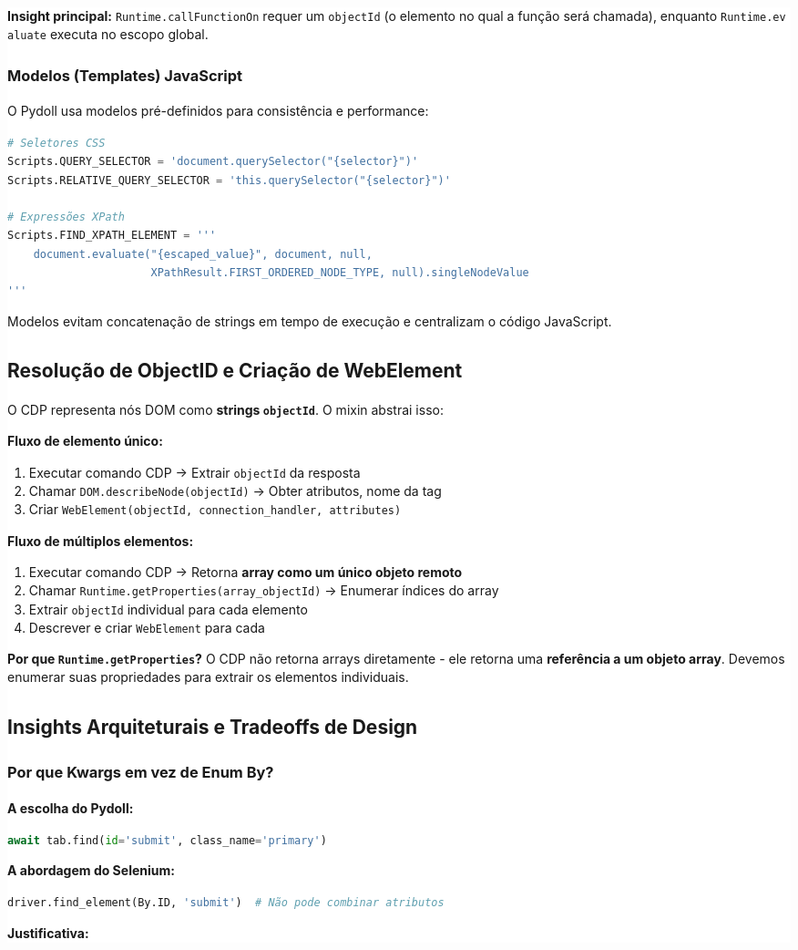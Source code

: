 **Insight principal:** `Runtime.callFunctionOn` requer um `objectId` (o elemento no qual a função será chamada), enquanto `Runtime.evaluate` executa no escopo global.

### Modelos (Templates) JavaScript

O Pydoll usa modelos pré-definidos para consistência e performance:

```python
# Seletores CSS
Scripts.QUERY_SELECTOR = 'document.querySelector("{selector}")'
Scripts.RELATIVE_QUERY_SELECTOR = 'this.querySelector("{selector}")'

# Expressões XPath
Scripts.FIND_XPATH_ELEMENT = '''
    document.evaluate("{escaped_value}", document, null,
                      XPathResult.FIRST_ORDERED_NODE_TYPE, null).singleNodeValue
'''
```

Modelos evitam concatenação de strings em tempo de execução e centralizam o código JavaScript.

## Resolução de ObjectID e Criação de WebElement

O CDP representa nós DOM como **strings `objectId`**. O mixin abstrai isso:

**Fluxo de elemento único:**
1. Executar comando CDP → Extrair `objectId` da resposta
2. Chamar `DOM.describeNode(objectId)` → Obter atributos, nome da tag
3. Criar `WebElement(objectId, connection_handler, attributes)`

**Fluxo de múltiplos elementos:**
1. Executar comando CDP → Retorna **array como um único objeto remoto**
2. Chamar `Runtime.getProperties(array_objectId)` → Enumerar índices do array
3. Extrair `objectId` individual para cada elemento
4. Descrever e criar `WebElement` para cada

**Por que `Runtime.getProperties`?** O CDP não retorna arrays diretamente - ele retorna uma **referência a um objeto array**. Devemos enumerar suas propriedades para extrair os elementos individuais.

## Insights Arquiteturais e Tradeoffs de Design

### Por que Kwargs em vez de Enum By?

**A escolha do Pydoll:**
```python
await tab.find(id='submit', class_name='primary')
```

**A abordagem do Selenium:**
```python
driver.find_element(By.ID, 'submit')  # Não pode combinar atributos
```

**Justificativa:**

